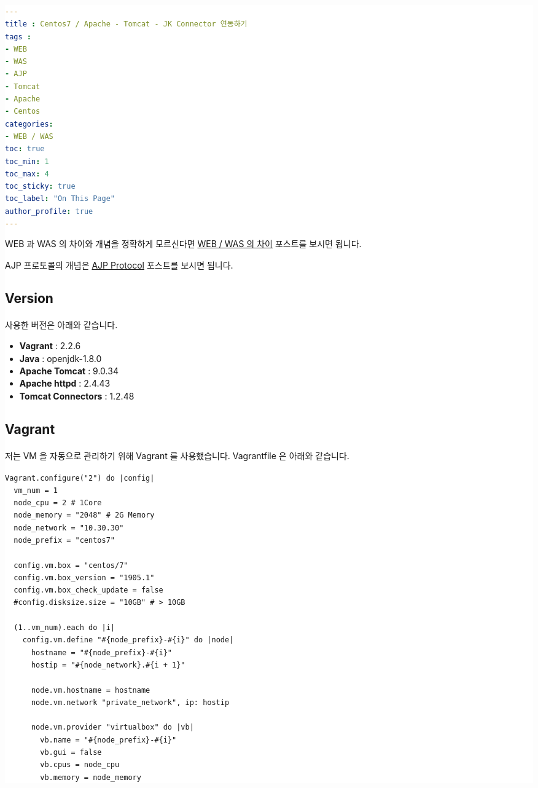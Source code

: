 ```yaml
---
title : Centos7 / Apache - Tomcat - JK Connector 연동하기
tags :
- WEB
- WAS
- AJP
- Tomcat
- Apache
- Centos
categories:
- WEB / WAS
toc: true
toc_min: 1
toc_max: 4
toc_sticky: true
toc_label: "On This Page"
author_profile: true
---
```


WEB 과 WAS 의 차이와 개념을 정확하게 모르신다면 [WEB / WAS 의 차이](/webwas) 포스트를 보시면 됩니다.

AJP 프로토콜의 개념은 [AJP Protocol](/ajpprotocol) 포스트를 보시면 됩니다.

## Version

사용한 버전은 아래와 같습니다.

* **Vagrant** : 2.2.6
* **Java** : openjdk-1.8.0
* **Apache Tomcat** : 9.0.34
* **Apache httpd** : 2.4.43
* **Tomcat Connectors** : 1.2.48

## Vagrant

저는 VM 을 자동으로 관리하기 위해 Vagrant 를 사용했습니다. Vagrantfile 은 아래와 같습니다.

```vagrantfile
Vagrant.configure("2") do |config|
  vm_num = 1
  node_cpu = 2 # 1Core
  node_memory = "2048" # 2G Memory
  node_network = "10.30.30"
  node_prefix = "centos7"

  config.vm.box = "centos/7"
  config.vm.box_version = "1905.1"
  config.vm.box_check_update = false
  #config.disksize.size = "10GB" # > 10GB

  (1..vm_num).each do |i|
    config.vm.define "#{node_prefix}-#{i}" do |node|
      hostname = "#{node_prefix}-#{i}"
      hostip = "#{node_network}.#{i + 1}"

      node.vm.hostname = hostname
      node.vm.network "private_network", ip: hostip

      node.vm.provider "virtualbox" do |vb|
        vb.name = "#{node_prefix}-#{i}"
        vb.gui = false
        vb.cpus = node_cpu
        vb.memory = node_memory
```